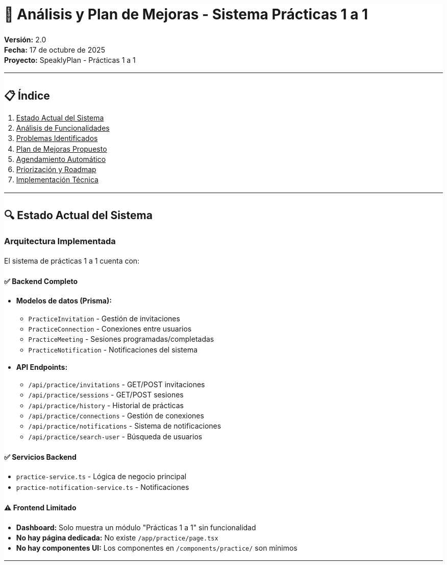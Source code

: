 
# 🎯 Análisis y Plan de Mejoras - Sistema Prácticas 1 a 1

**Versión:** 2.0  
**Fecha:** 17 de octubre de 2025  
**Proyecto:** SpeaklyPlan - Prácticas 1 a 1

---

## 📋 Índice

1. [Estado Actual del Sistema](#estado-actual-del-sistema)
2. [Análisis de Funcionalidades](#análisis-de-funcionalidades)
3. [Problemas Identificados](#problemas-identificados)
4. [Plan de Mejoras Propuesto](#plan-de-mejoras-propuesto)
5. [Agendamiento Automático](#agendamiento-automático)
6. [Priorización y Roadmap](#priorización-y-roadmap)
7. [Implementación Técnica](#implementación-técnica)

---

## 🔍 Estado Actual del Sistema

### Arquitectura Implementada

El sistema de prácticas 1 a 1 cuenta con:

#### ✅ Backend Completo
- **Modelos de datos (Prisma):**
  - `PracticeInvitation` - Gestión de invitaciones
  - `PracticeConnection` - Conexiones entre usuarios
  - `PracticeMeeting` - Sesiones programadas/completadas
  - `PracticeNotification` - Notificaciones del sistema

- **API Endpoints:**
  - `/api/practice/invitations` - GET/POST invitaciones
  - `/api/practice/sessions` - GET/POST sesiones
  - `/api/practice/history` - Historial de prácticas
  - `/api/practice/connections` - Gestión de conexiones
  - `/api/practice/notifications` - Sistema de notificaciones
  - `/api/practice/search-user` - Búsqueda de usuarios

#### ✅ Servicios Backend
- `practice-service.ts` - Lógica de negocio principal
- `practice-notification-service.ts` - Notificaciones

#### ⚠️ Frontend Limitado
- **Dashboard:** Solo muestra un módulo "Prácticas 1 a 1" sin funcionalidad
- **No hay página dedicada:** No existe `/app/practice/page.tsx`
- **No hay componentes UI:** Los componentes en `/components/practice/` son mínimos

---